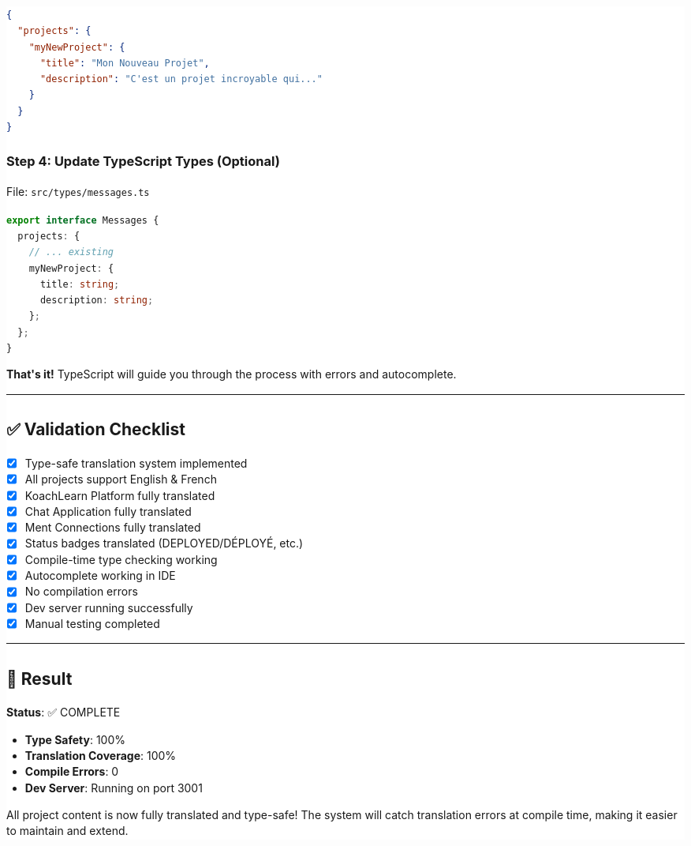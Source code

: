 ```json
{
  "projects": {
    "myNewProject": {
      "title": "Mon Nouveau Projet",
      "description": "C'est un projet incroyable qui..."
    }
  }
}
```

### Step 4: Update TypeScript Types (Optional)

File: `src/types/messages.ts`

```typescript
export interface Messages {
  projects: {
    // ... existing
    myNewProject: {
      title: string;
      description: string;
    };
  };
}
```

**That's it!** TypeScript will guide you through the process with errors and autocomplete.

---

## ✅ Validation Checklist

- [x] Type-safe translation system implemented
- [x] All projects support English & French
- [x] KoachLearn Platform fully translated
- [x] Chat Application fully translated
- [x] Ment Connections fully translated
- [x] Status badges translated (DEPLOYED/DÉPLOYÉ, etc.)
- [x] Compile-time type checking working
- [x] Autocomplete working in IDE
- [x] No compilation errors
- [x] Dev server running successfully
- [x] Manual testing completed

---

## 🎉 Result

**Status**: ✅ COMPLETE

- **Type Safety**: 100%
- **Translation Coverage**: 100%
- **Compile Errors**: 0
- **Dev Server**: Running on port 3001

All project content is now fully translated and type-safe! The system will catch translation errors at compile time, making it easier to maintain and extend.
